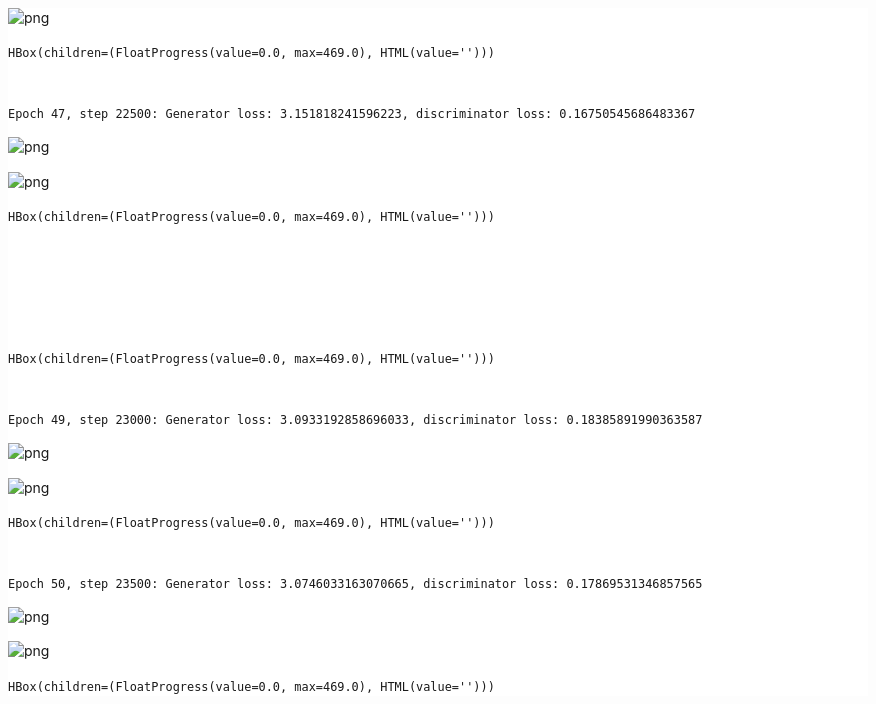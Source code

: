 

![png](output_31_224.png)


    



    HBox(children=(FloatProgress(value=0.0, max=469.0), HTML(value='')))


    Epoch 47, step 22500: Generator loss: 3.151818241596223, discriminator loss: 0.16750545686483367



![png](output_31_228.png)



![png](output_31_229.png)


    



    HBox(children=(FloatProgress(value=0.0, max=469.0), HTML(value='')))


    



    HBox(children=(FloatProgress(value=0.0, max=469.0), HTML(value='')))


    Epoch 49, step 23000: Generator loss: 3.0933192858696033, discriminator loss: 0.18385891990363587



![png](output_31_235.png)



![png](output_31_236.png)


    



    HBox(children=(FloatProgress(value=0.0, max=469.0), HTML(value='')))


    Epoch 50, step 23500: Generator loss: 3.0746033163070665, discriminator loss: 0.17869531346857565



![png](output_31_240.png)



![png](output_31_241.png)


    



    HBox(children=(FloatProgress(value=0.0, max=469.0), HTML(value='')))

